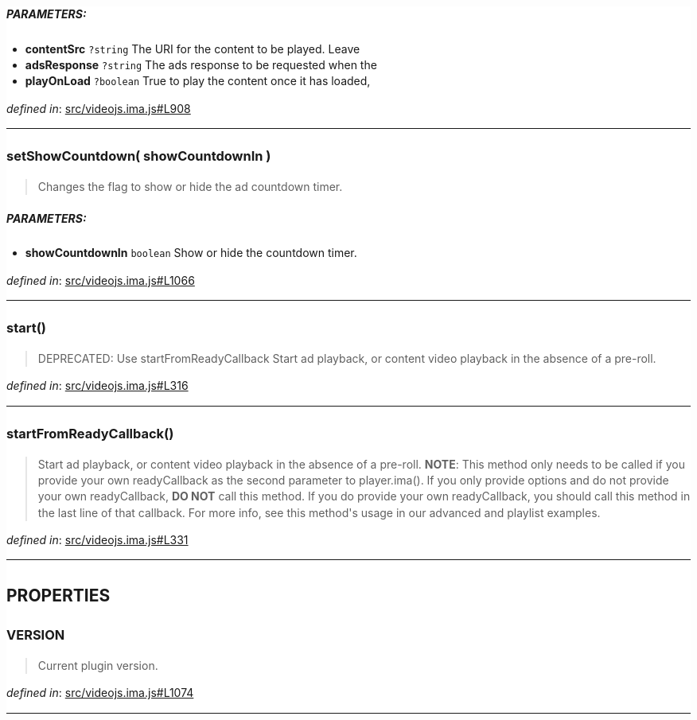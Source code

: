 ##### PARAMETERS: 
* __contentSrc__ `?string` The URI for the content to be played. Leave
* __adsResponse__ `?string` The ads response to be requested when the
* __playOnLoad__ `?boolean` True to play the content once it has loaded,

_defined in_: [src/videojs.ima.js#L908](https://github.com/googleads/videojs-ima/blob/master/src/videojs.ima.js#L908)

---

### setShowCountdown( showCountdownIn )
> Changes the flag to show or hide the ad countdown timer.

##### PARAMETERS: 
* __showCountdownIn__ `boolean` Show or hide the countdown timer.

_defined in_: [src/videojs.ima.js#L1066](https://github.com/googleads/videojs-ima/blob/master/src/videojs.ima.js#L1066)

---

### start()
> DEPRECATED: Use startFromReadyCallback
> Start ad playback, or content video playback in the absence of a
> pre-roll.

_defined in_: [src/videojs.ima.js#L316](https://github.com/googleads/videojs-ima/blob/master/src/videojs.ima.js#L316)

---

### startFromReadyCallback()
> Start ad playback, or content video playback in the absence of a
> pre-roll. **NOTE**: This method only needs to be called if you provide
> your own readyCallback as the second parameter to player.ima(). If you
> only provide options and do not provide your own readyCallback,
> **DO NOT** call this method. If you do provide your own readyCallback,
> you should call this method in the last line of that callback. For more
> info, see this method's usage in our advanced and playlist examples.

_defined in_: [src/videojs.ima.js#L331](https://github.com/googleads/videojs-ima/blob/master/src/videojs.ima.js#L331)

---

## PROPERTIES

### VERSION
> Current plugin version.

_defined in_: [src/videojs.ima.js#L1074](https://github.com/googleads/videojs-ima/blob/master/src/videojs.ima.js#L1074)

---